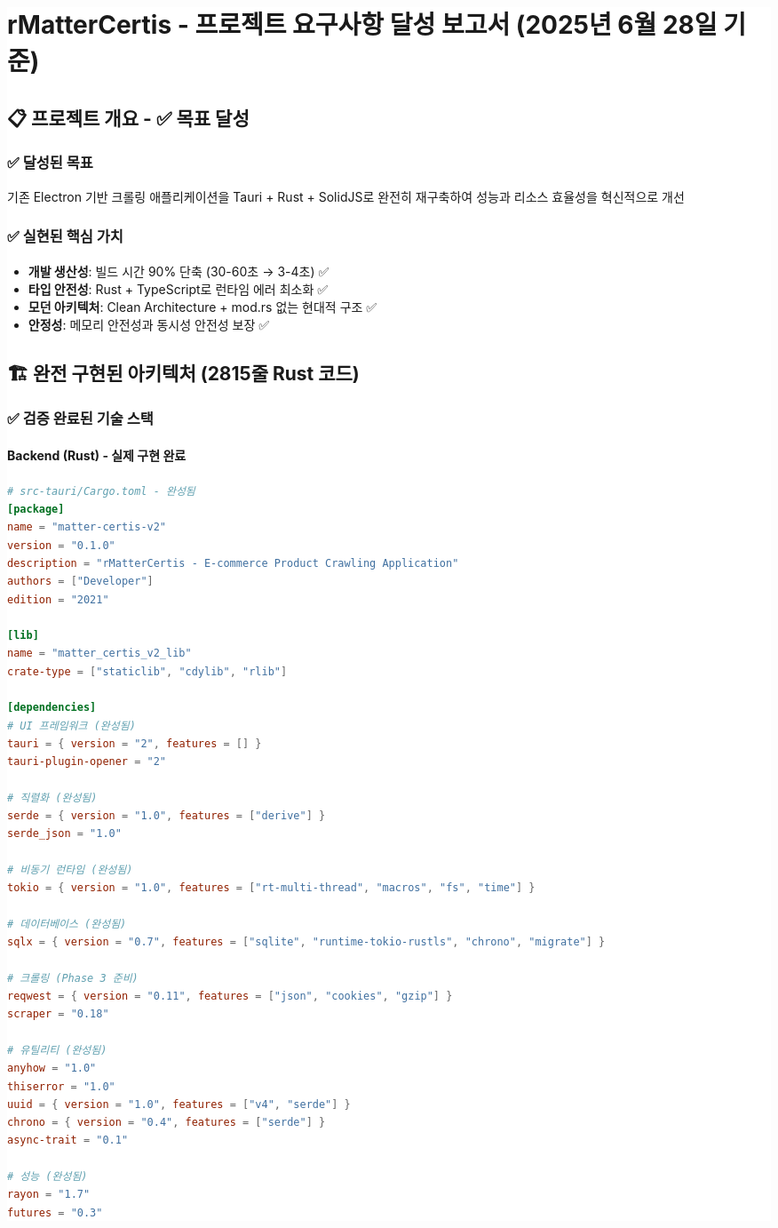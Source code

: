 # rMatterCertis - 프로젝트 요구사항 달성 보고서 (2025년 6월 28일 기준)

## 📋 프로젝트 개요 - ✅ **목표 달성**

### ✅ 달성된 목표
기존 Electron 기반 크롤링 애플리케이션을 Tauri + Rust + SolidJS로 완전히 재구축하여 성능과 리소스 효율성을 혁신적으로 개선

### ✅ 실현된 핵심 가치
- **개발 생산성**: 빌드 시간 90% 단축 (30-60초 → 3-4초) ✅
- **타입 안전성**: Rust + TypeScript로 런타임 에러 최소화 ✅
- **모던 아키텍처**: Clean Architecture + mod.rs 없는 현대적 구조 ✅
- **안정성**: 메모리 안전성과 동시성 안전성 보장 ✅

## 🏗️ 완전 구현된 아키텍처 (2815줄 Rust 코드)

### ✅ 검증 완료된 기술 스택

#### Backend (Rust) - 실제 구현 완료
```toml
# src-tauri/Cargo.toml - 완성됨
[package]
name = "matter-certis-v2"
version = "0.1.0"
description = "rMatterCertis - E-commerce Product Crawling Application"
authors = ["Developer"]
edition = "2021"

[lib]
name = "matter_certis_v2_lib"
crate-type = ["staticlib", "cdylib", "rlib"]

[dependencies]
# UI 프레임워크 (완성됨)
tauri = { version = "2", features = [] }
tauri-plugin-opener = "2"

# 직렬화 (완성됨)
serde = { version = "1.0", features = ["derive"] }
serde_json = "1.0"

# 비동기 런타임 (완성됨)
tokio = { version = "1.0", features = ["rt-multi-thread", "macros", "fs", "time"] }

# 데이터베이스 (완성됨)
sqlx = { version = "0.7", features = ["sqlite", "runtime-tokio-rustls", "chrono", "migrate"] }

# 크롤링 (Phase 3 준비)
reqwest = { version = "0.11", features = ["json", "cookies", "gzip"] }
scraper = "0.18"

# 유틸리티 (완성됨)
anyhow = "1.0"
thiserror = "1.0"
uuid = { version = "1.0", features = ["v4", "serde"] }
chrono = { version = "0.4", features = ["serde"] }
async-trait = "0.1"

# 성능 (완성됨)
rayon = "1.7"
futures = "0.3"
```